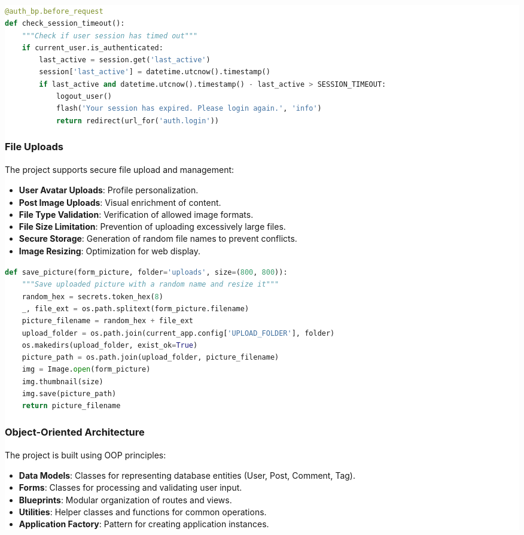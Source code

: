 
```python
@auth_bp.before_request
def check_session_timeout():
    """Check if user session has timed out"""
    if current_user.is_authenticated:
        last_active = session.get('last_active')
        session['last_active'] = datetime.utcnow().timestamp()
        if last_active and datetime.utcnow().timestamp() - last_active > SESSION_TIMEOUT:
            logout_user()
            flash('Your session has expired. Please login again.', 'info')
            return redirect(url_for('auth.login'))
```


### File Uploads


The project supports secure file upload and management:


- **User Avatar Uploads**: Profile personalization.
- **Post Image Uploads**: Visual enrichment of content.
- **File Type Validation**: Verification of allowed image formats.
- **File Size Limitation**: Prevention of uploading excessively large files.
- **Secure Storage**: Generation of random file names to prevent conflicts.
- **Image Resizing**: Optimization for web display.


```python
def save_picture(form_picture, folder='uploads', size=(800, 800)):
    """Save uploaded picture with a random name and resize it"""
    random_hex = secrets.token_hex(8)
    _, file_ext = os.path.splitext(form_picture.filename)
    picture_filename = random_hex + file_ext
    upload_folder = os.path.join(current_app.config['UPLOAD_FOLDER'], folder)
    os.makedirs(upload_folder, exist_ok=True)
    picture_path = os.path.join(upload_folder, picture_filename)
    img = Image.open(form_picture)
    img.thumbnail(size)
    img.save(picture_path)
    return picture_filename
```


### Object-Oriented Architecture


The project is built using OOP principles:


- **Data Models**: Classes for representing database entities (User, Post, Comment, Tag).
- **Forms**: Classes for processing and validating user input.
- **Blueprints**: Modular organization of routes and views.
- **Utilities**: Helper classes and functions for common operations.
- **Application Factory**: Pattern for creating application instances.

